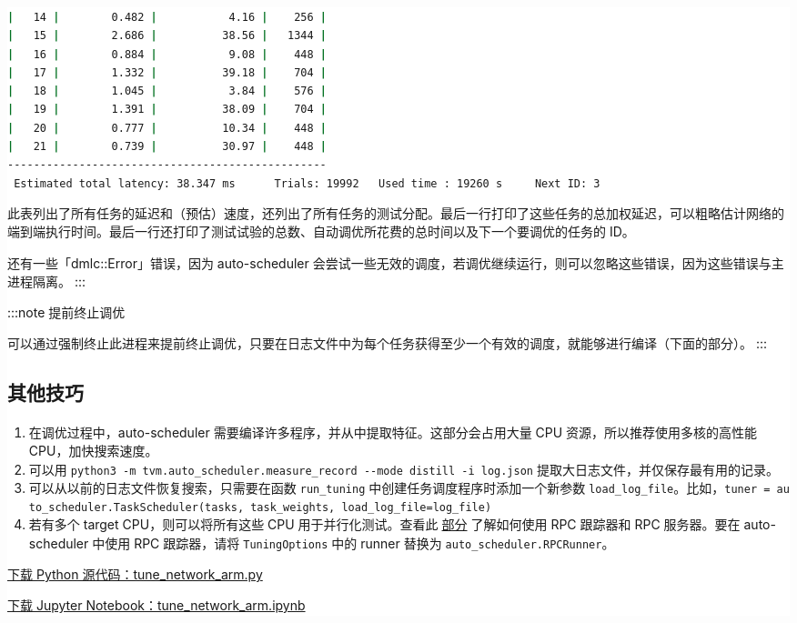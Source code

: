 ``` bash
|   14 |        0.482 |           4.16 |    256 |
|   15 |        2.686 |          38.56 |   1344 |
|   16 |        0.884 |           9.08 |    448 |
|   17 |        1.332 |          39.18 |    704 |
|   18 |        1.045 |           3.84 |    576 |
|   19 |        1.391 |          38.09 |    704 |
|   20 |        0.777 |          10.34 |    448 |
|   21 |        0.739 |          30.97 |    448 |
-------------------------------------------------
 Estimated total latency: 38.347 ms      Trials: 19992   Used time : 19260 s     Next ID: 3
```

此表列出了所有任务的延迟和（预估）速度，还列出了所有任务的测试分配。最后一行打印了这些任务的总加权延迟，可以粗略估计网络的端到端执行时间。最后一行还打印了测试试验的总数、自动调优所花费的总时间以及下一个要调优的任务的 ID。

还有一些「dmlc::Error」错误，因为 auto-scheduler 会尝试一些无效的调度，若调优继续运行，则可以忽略这些错误，因为这些错误与主进程隔离。
:::

:::note
提前终止调优

可以通过强制终止此进程来提前终止调优，只要在日志文件中为每个任务获得至少一个有效的调度，就能够进行编译（下面的部分）。
:::

## 其他技巧

1. 在调优过程中，auto-scheduler 需要编译许多程序，并从中提取特征。这部分会占用大量 CPU 资源，所以推荐使用多核的高性能 CPU，加快搜索速度。
2. 可以用 `python3 -m tvm.auto_scheduler.measure_record --mode distill -i log.json` 提取大日志文件，并仅保存最有用的记录。
3. 可以从以前的日志文件恢复搜索，只需要在函数 `run_tuning` 中创建任务调度程序时添加一个新参数 `load_log_file`。比如，`tuner = auto_scheduler.TaskScheduler(tasks, task_weights, load_log_file=log_file)`
4. 若有多个 target CPU，则可以将所有这些 CPU 用于并行化测试。查看此 [部分](https://tvm.apache.org/docs/how_to/tune_with_autotvm/tune_relay_cuda.html#tutorials-autotvm-scale-up-rpc-tracker) 了解如何使用 RPC 跟踪器和 RPC 服务器。要在 auto-scheduler 中使用 RPC 跟踪器，请将 `TuningOptions` 中的 runner 替换为 `auto_scheduler.RPCRunner`。

[下载 Python 源代码：tune_network_arm.py](https://tvm.apache.org/docs/_downloads/17b139d609f9480c7eeda2da1f90f28c/tune_network_arm.py)

[下载 Jupyter Notebook：tune_network_arm.ipynb](https://tvm.apache.org/docs/_downloads/4dc30a43f3a6aa3ed4bc3077ad35ff70/tune_network_arm.ipynb)